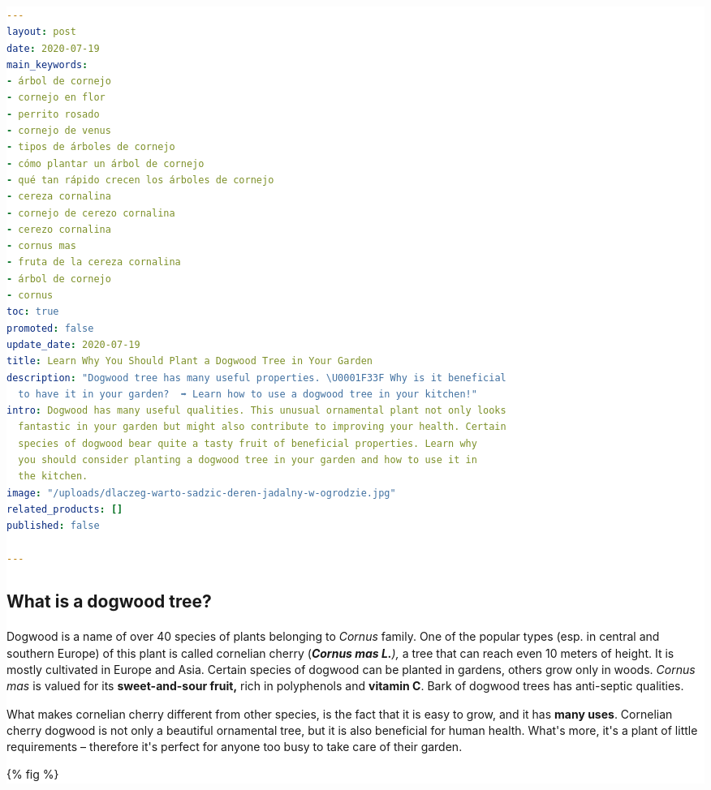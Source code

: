 ```yaml
---
layout: post
date: 2020-07-19
main_keywords:
- árbol de cornejo
- cornejo en flor
- perrito rosado
- cornejo de venus
- tipos de árboles de cornejo
- cómo plantar un árbol de cornejo
- qué tan rápido crecen los árboles de cornejo
- cereza cornalina
- cornejo de cerezo cornalina
- cerezo cornalina
- cornus mas
- fruta de la cereza cornalina
- árbol de cornejo
- cornus
toc: true
promoted: false
update_date: 2020-07-19
title: Learn Why You Should Plant a Dogwood Tree in Your Garden
description: "Dogwood tree has many useful properties. \U0001F33F Why is it beneficial
  to have it in your garden?  ➡️ Learn how to use a dogwood tree in your kitchen!"
intro: Dogwood has many useful qualities. This unusual ornamental plant not only looks
  fantastic in your garden but might also contribute to improving your health. Certain
  species of dogwood bear quite a tasty fruit of beneficial properties. Learn why
  you should consider planting a dogwood tree in your garden and how to use it in
  the kitchen.
image: "/uploads/dlaczeg-warto-sadzic-deren-jadalny-w-ogrodzie.jpg"
related_products: []
published: false

---
```

## What is a dogwood tree?

Dogwood is a name of over 40 species of plants belonging to _Cornus_ family. One of the popular types (esp. in central and southern Europe) of this plant is called cornelian cherry (**_Cornus mas L._**_),_ a tree that can reach even 10 meters of height. It is mostly cultivated in Europe and Asia. Certain species of dogwood can be planted in gardens, others grow only in woods. _Cornus mas_ is valued for its **sweet-and-sour fruit,** rich in polyphenols and **vitamin C**. Bark of dogwood trees has anti-septic qualities.

What makes cornelian cherry different from other species, is the fact that it is easy to grow, and it has **many uses**. Cornelian cherry dogwood is not only a beautiful ornamental tree, but it is also beneficial for human health. What's more, it's a plant of little requirements – therefore it's perfect for anyone too busy to take care of their garden.

{% fig %}